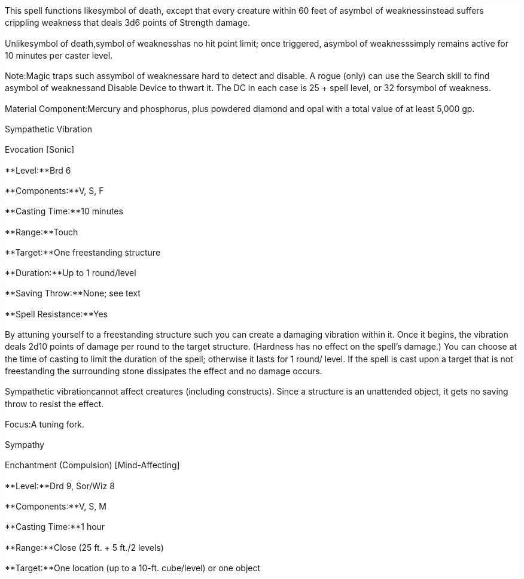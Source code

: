 This spell functions likesymbol of death, except that every creature within 60 feet of asymbol of weaknessinstead suffers crippling weakness that deals 3d6 points of Strength damage.

Unlikesymbol of death,symbol of weaknesshas no hit point limit; once triggered, asymbol of weaknesssimply remains active for 10 minutes per caster level.

Note:Magic traps such assymbol of weaknessare hard to detect and disable. A rogue (only) can use the Search skill to find asymbol of weaknessand Disable Device to thwart it. The DC in each case is 25 + spell level, or 32 forsymbol of weakness.

Material Component:Mercury and phosphorus, plus powdered diamond and opal with a total value of at least 5,000 gp.





Sympathetic Vibration

Evocation [Sonic]

**Level:**Brd 6

**Components:**V, S, F

**Casting Time:**10 minutes

**Range:**Touch

**Target:**One freestanding structure

**Duration:**Up to 1 round/level

**Saving Throw:**None; see text

**Spell Resistance:**Yes

By attuning yourself to a freestanding structure such you can create a damaging vibration within it. Once it begins, the vibration deals 2d10 points of damage per round to the target structure. (Hardness has no effect on the spell’s damage.) You can choose at the time of casting to limit the duration of the spell; otherwise it lasts for 1 round/ level. If the spell is cast upon a target that is not freestanding the surrounding stone dissipates the effect and no damage occurs.

Sympathetic vibrationcannot affect creatures (including constructs). Since a structure is an unattended object, it gets no saving throw to resist the effect.

Focus:A tuning fork.





Sympathy

Enchantment (Compulsion) [Mind-Affecting]

**Level:**Drd 9, Sor/Wiz 8

**Components:**V, S, M

**Casting Time:**1 hour

**Range:**Close (25 ft. + 5 ft./2 levels)

**Target:**One location (up to a 10-ft. cube/level) or one object
